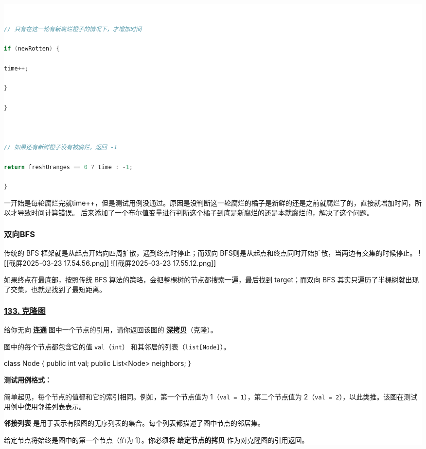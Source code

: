 ```java
  

// 只有在这一轮有新腐烂橙子的情况下，才增加时间

if (newRotten) {

time++;

}

}

  

// 如果还有新鲜橙子没有被腐烂，返回 -1

return freshOranges == 0 ? time : -1;

}

```

一开始是每轮腐烂完就time++，但是测试用例没通过。原因是没判断这一轮腐烂的橘子是新鲜的还是之前就腐烂了的，直接就增加时间，所以才导致时间计算错误。
后来添加了一个布尔值变量进行判断这个橘子到底是新腐烂的还是本就腐烂的，解决了这个问题。


### 双向BFS
传统的 BFS 框架就是从起点开始向四周扩散，遇到终点时停⽌；⽽双向 BFS则是从起点和终点同时开始扩散，当两边有交集的时候停⽌。
![[截屏2025-03-23 17.54.56.png]]
![[截屏2025-03-23 17.55.12.png]]

如果终点在最底部，按照传统 BFS 算法的策略，会把整棵树的节点都搜索⼀遍，最后找到 target；⽽双向 BFS 其实只遍历了半棵树就出现了交集，也就是找到了最短距离。

### [133. 克隆图](https://leetcode.cn/problems/clone-graph/)

给你无向 **[连通](https://baike.baidu.com/item/%E8%BF%9E%E9%80%9A%E5%9B%BE/6460995?fr=aladdin)** 图中一个节点的引用，请你返回该图的 [**深拷贝**](https://baike.baidu.com/item/%E6%B7%B1%E6%8B%B7%E8%B4%9D/22785317?fr=aladdin)（克隆）。

图中的每个节点都包含它的值 `val`（`int`） 和其邻居的列表（`list[Node]`）。

class Node {
    public int val;
    public List\<Node> neighbors;
}

**测试用例格式：**

简单起见，每个节点的值都和它的索引相同。例如，第一个节点值为 1（`val = 1`），第二个节点值为 2（`val = 2`），以此类推。该图在测试用例中使用邻接列表表示。

**邻接列表** 是用于表示有限图的无序列表的集合。每个列表都描述了图中节点的邻居集。

给定节点将始终是图中的第一个节点（值为 1）。你必须将 **给定节点的拷贝** 作为对克隆图的引用返回。

